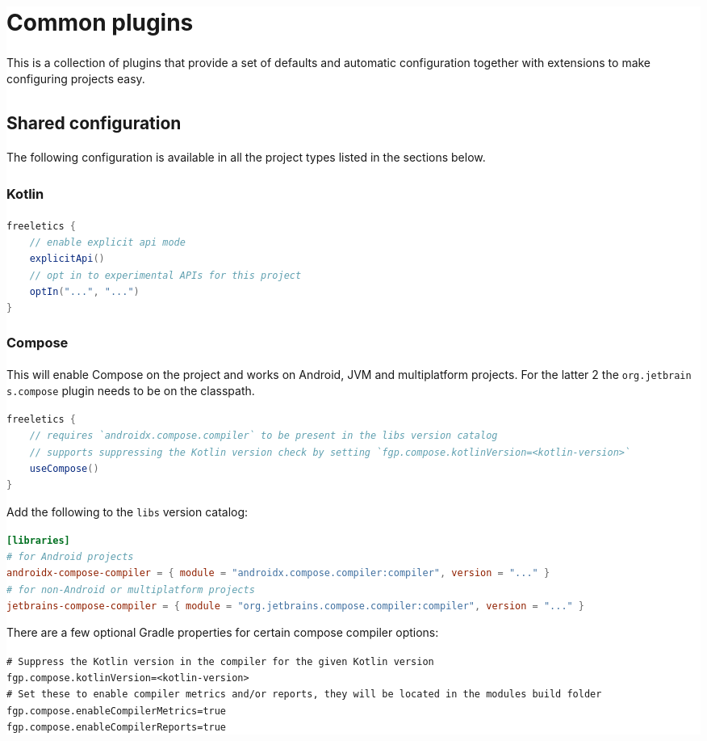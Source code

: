 # Common plugins

This is a collection of plugins that provide a set of defaults and automatic configuration together with extensions
to make configuring projects easy.


## Shared configuration

The following configuration is available in all the project types listed in the sections below.


### Kotlin

```groovy
freeletics {
    // enable explicit api mode
    explicitApi()
    // opt in to experimental APIs for this project
    optIn("...", "...")
}
```

### Compose

This will enable Compose on the project and works on Android, JVM and multiplatform projects. For the latter 2 the
`org.jetbrains.compose` plugin needs to be on the classpath.

```groovy
freeletics {
    // requires `androidx.compose.compiler` to be present in the libs version catalog
    // supports suppressing the Kotlin version check by setting `fgp.compose.kotlinVersion=<kotlin-version>`
    useCompose()
}
```

Add the following to the `libs` version catalog:
```toml
[libraries]
# for Android projects
androidx-compose-compiler = { module = "androidx.compose.compiler:compiler", version = "..." }
# for non-Android or multiplatform projects
jetbrains-compose-compiler = { module = "org.jetbrains.compose.compiler:compiler", version = "..." }
```

There are a few optional Gradle properties for certain compose compiler options:
```properties
# Suppress the Kotlin version in the compiler for the given Kotlin version
fgp.compose.kotlinVersion=<kotlin-version>
# Set these to enable compiler metrics and/or reports, they will be located in the modules build folder
fgp.compose.enableCompilerMetrics=true
fgp.compose.enableCompilerReports=true
```


[1]: https://github.com/GradleUp/gr8
[2]: https://github.com/ZacSweers/MoshiX
[3]: https://github.com/google/dagger
[4]: https://github.com/square/anvil
[5]: https://freeletics.github.io/khonshu/codegen/get-started/
